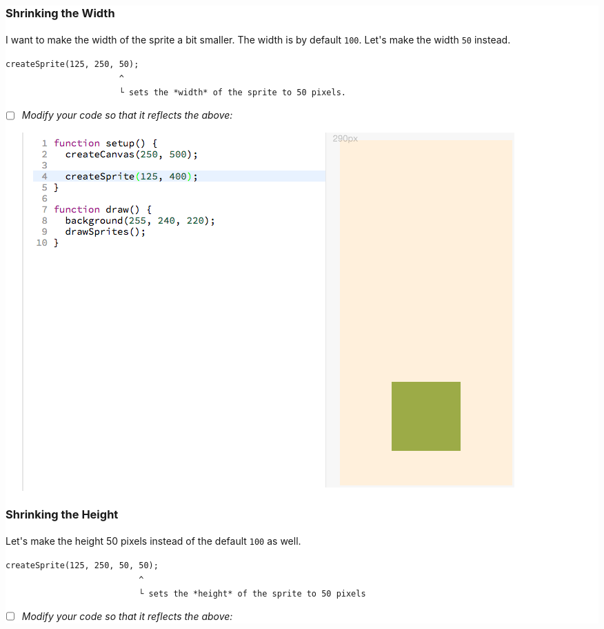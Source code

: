 

### Shrinking the Width

I want to make the width of the sprite a bit smaller. The width is by default
`100`. Let's make the width `50` instead.

```
createSprite(125, 250, 50);
                       ^
                       └ sets the *width* of the sprite to 50 pixels.
```

- [ ] _Modify your code so that it reflects the above:_

> ![](img/2_write-c_createSprite_width_50.gif)

### Shrinking the Height

Let's make the height 50 pixels instead of the default `100` as well.

```
createSprite(125, 250, 50, 50);
                           ^
                           └ sets the *height* of the sprite to 50 pixels

```

- [ ] _Modify your code so that it reflects the above:_
